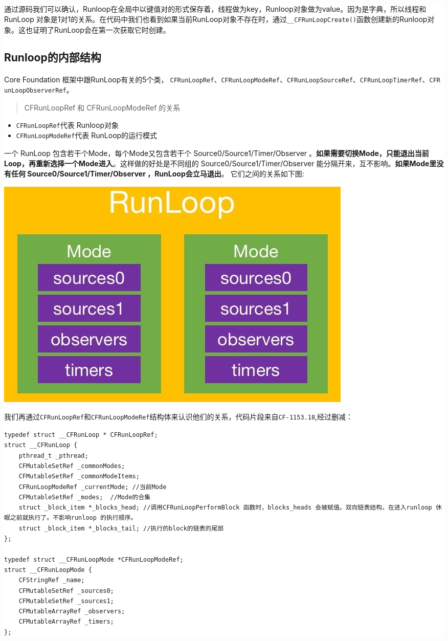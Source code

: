通过源码我们可以确认，Runloop在全局中以键值对的形式保存着，线程做为key，Runloop对象做为value。因为是字典，所以线程和 RunLoop 对象是1对1的关系。在代码中我们也看到如果当前RunLoop对象不存在时，通过`__CFRunLoopCreate()`函数创建新的Runloop对象。这也证明了RunLoop会在第一次获取它时创建。

## Runloop的内部结构
Core Foundation 框架中跟RunLoop有关的5个类， `CFRunLoopRef`、`CFRunLoopModeRef`、`CFRunLoopSourceRef`、`CFRunLoopTimerRef`、`CFRunLoopObserverRef`。

> CFRunLoopRef 和 CFRunLoopModeRef 的关系
* `CFRunLoopRef`代表 Runloop对象
* `CFRunLoopModeRef`代表 RunLoop的运行模式

一个 RunLoop 包含若干个Mode，每个Mode又包含若干个 Source0/Source1/Timer/Observer 。**如果需要切换Mode，只能退出当前Loop，再重新选择一个Mode进入**。这样做的好处是不同组的 Source0/Source1/Timer/Observer 能分隔开来，互不影响。**如果Mode里没有任何 Source0/Source1/Timer/Observer ，RunLoop会立马退出**。
它们之间的关系如下图:

![](./../imgs/ios_img_40.jpg)

我们再通过`CFRunLoopRef`和`CFRunLoopModeRef`结构体来认识他们的关系，代码片段来自`CF-1153.18`,经过删减：
```
typedef struct __CFRunLoop * CFRunLoopRef;
struct __CFRunLoop {
    pthread_t _pthread;
    CFMutableSetRef _commonModes;
    CFMutableSetRef _commonModeItems;
    CFRunLoopModeRef _currentMode; //当前Mode
    CFMutableSetRef _modes;  //Mode的合集
    struct _block_item *_blocks_head; //调用CFRunLoopPerformBlock 函数时，blocks_heads 会被赋值。双向链表结构，在进入runloop 休眠之前就执行了。不影响runloop 的执行顺序。
    struct _block_item *_blocks_tail; //执行的block的链表的尾部
};

typedef struct __CFRunLoopMode *CFRunLoopModeRef;
struct __CFRunLoopMode {
    CFStringRef _name;
    CFMutableSetRef _sources0;
    CFMutableSetRef _sources1;
    CFMutableArrayRef _observers;
    CFMutableArrayRef _timers;
};
```
